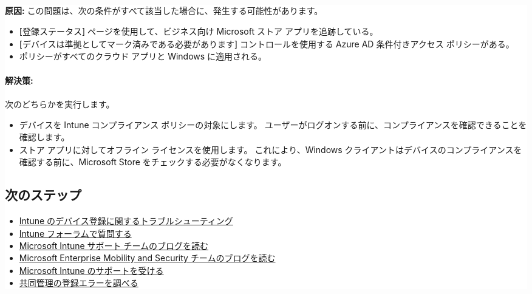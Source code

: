 **原因:** この問題は、次の条件がすべて該当した場合に、発生する可能性があります。
- [登録ステータス] ページを使用して、ビジネス向け Microsoft ストア アプリを追跡している。
- [デバイスは準拠としてマーク済みである必要があります] コントロールを使用する Azure AD 条件付きアクセス ポリシーがある。
- ポリシーがすべてのクラウド アプリと Windows に適用される。

#### <a name="resolution"></a>解決策:
次のどちらかを実行します。
- デバイスを Intune コンプライアンス ポリシーの対象にします。 ユーザーがログオンする前に、コンプライアンスを確認できることを確認します。
- ストア アプリに対してオフライン ライセンスを使用します。 これにより、Windows クライアントはデバイスのコンプライアンスを確認する前に、Microsoft Store をチェックする必要がなくなります。



## <a name="next-steps"></a>次のステップ

- [Intune のデバイス登録に関するトラブルシューティング](../troubleshoot-device-enrollment-in-intune.md)
- [Intune フォーラムで質問する](https://social.technet.microsoft.com/Forums/%7Blang-locale%7D/home?category=microsoftintune&filter=alltypes&sort=lastpostdesc)
- [Microsoft Intune サポート チームのブログを読む](https://techcommunity.microsoft.com/t5/Intune-Customer-Success/bg-p/IntuneCustomerSuccess)
- [Microsoft Enterprise Mobility and Security チームのブログを読む](https://techcommunity.microsoft.com/t5/Azure-Active-Directory-Identity/Announcing-the-public-preview-of-Azure-AD-group-based-license/ba-p/245210)
- [Microsoft Intune のサポートを受ける](../fundamentals/get-support.md)
- [共同管理の登録エラーを調べる](https://docs.microsoft.com/configmgr/comanage/how-to-monitor#enrollment-errors)

